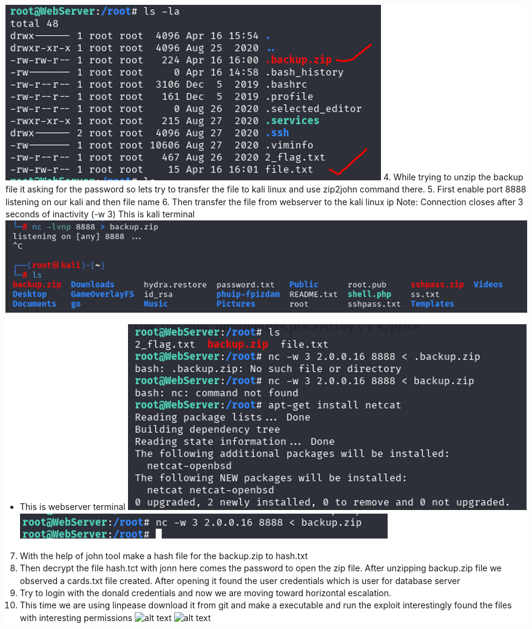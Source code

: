 ![alt text](Doublepivotimages/image-45.png)
   4.  While trying to unzip the backup file it asking for the password so lets try to  transfer the file to kali linux and use zip2john command there.
   5. First enable port 8888 listening on our kali and then file name
   6. Then transfer the file from webserver to the kali linux ip
   Note: Connection closes after 3 seconds of inactivity (-w 3)
   This is kali terminal
![alt text](Doublepivotimages/image-46.png)
-    This is webserver terminal
![alt text](Doublepivotimages/image-47.png)
![alt text](Doublepivotimages/image-48.png)
   7.  With the help of john  tool make a hash file for the backup.zip to hash.txt
   8. Then decrypt the file hash.tct with jonn here comes the password to open the zip file. After unzipping backup.zip file we observed a cards.txt file created. After opening it found the user credentials which is user for database server
   9. Try to login with the donald credentials and now we are moving toward horizontal escalation.
   10. This time we are using linpease  download it from git and make a executable  and run the exploit interestingly found the files with interesting permissions
![alt text](Doublepivotimages/1625329E-EA5D-40B4-8B65-E688588175DD.png)
![alt text](Doublepivotimages/4A0A78A5-D01B-43D6-A659-0A39A56935CB.png)